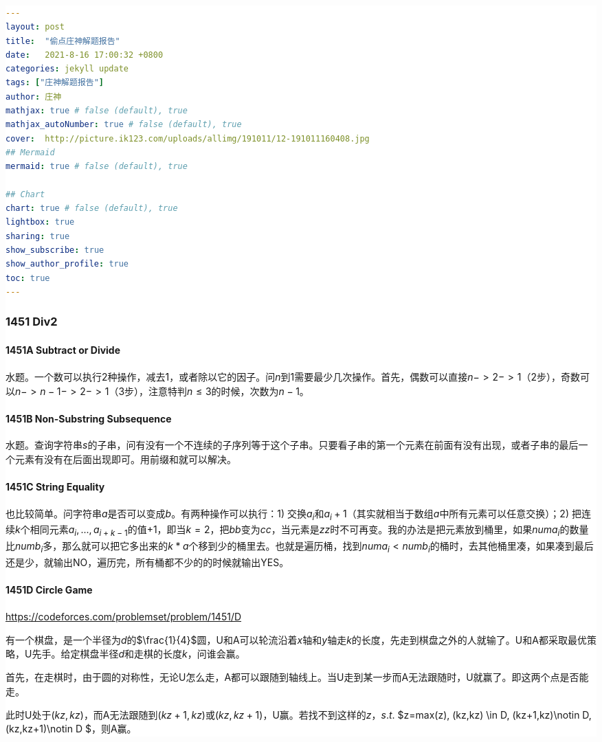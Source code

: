 ```yaml
---
layout: post
title:  "偷点庄神解题报告"
date:   2021-8-16 17:00:32 +0800
categories: jekyll update
tags: ["庄神解题报告"]
author: 庄神
mathjax: true # false (default), true
mathjax_autoNumber: true # false (default), true
cover:  http://picture.ik123.com/uploads/allimg/191011/12-191011160408.jpg
## Mermaid
mermaid: true # false (default), true

## Chart
chart: true # false (default), true
lightbox: true
sharing: true
show_subscribe: true
show_author_profile: true
toc: true
---
```


### 1451 Div2

#### **1451A Subtract or Divide**

水题。一个数可以执行2种操作，减去1，或者除以它的因子。问$n$​到1需要最少几次操作。首先，偶数可以直接$n->2->1$​（2步），奇数可以$n->n-1->2->1$​（3步），注意特判$n\leq 3$​的时候，次数为$n-1$​​。

#### **1451B Non-Substring Subsequence**

水题。查询字符串$s$​的子串，问有没有一个不连续的子序列等于这个子串。只要看子串的第一个元素在前面有没有出现，或者子串的最后一个元素有没有在后面出现即可。用前缀和就可以解决。

#### **1451C String Equality**

也比较简单。问字符串$a$是否可以变成$b$。有两种操作可以执行：1) 交换$a_i$和$a_i+1$（其实就相当于数组$a$中所有元素可以任意交换）；2) 把连续$k$个相同元素$a_i,...,a_{i+k-1}$​的值+1，即当$k=2$，把$bb$变为$cc$，当元素是$zz$时不可再变。我的办法是把元素放到桶里，如果$numa_i$的数量比$numb_i$多，那么就可以把它多出来的$k*a$个移到少的桶里去。也就是遍历桶，找到$numa_i<numb_i$的桶时，去其他桶里凑，如果凑到最后还是少，就输出NO，遍历完，所有桶都不少的的时候就输出YES。

#### **1451D Circle Game**

https://codeforces.com/problemset/problem/1451/D



有一个棋盘，是一个半径为$d$的$\frac{1}{4}$圆，U和A可以轮流沿着$x$轴和$y$轴走$k$的长度，先走到棋盘之外的人就输了。U和A都采取最优策略，U先手。给定棋盘半径$d$和走棋的长度$k$，问谁会赢。



首先，在走棋时，由于圆的对称性，无论U怎么走，A都可以跟随到轴线上。当U走到某一步而A无法跟随时，U就赢了。即这两个点是否能走。



此时U处于$(kz,kz)$​，而A无法跟随到$(kz+1,kz)$​或$(kz,kz+1)$​，U赢。若找不到这样的$z$​，$s.t.$​ $z=max(z), (kz,kz) \in D, (kz+1,kz)\notin D, (kz,kz+1)\notin D $​，则A赢。
